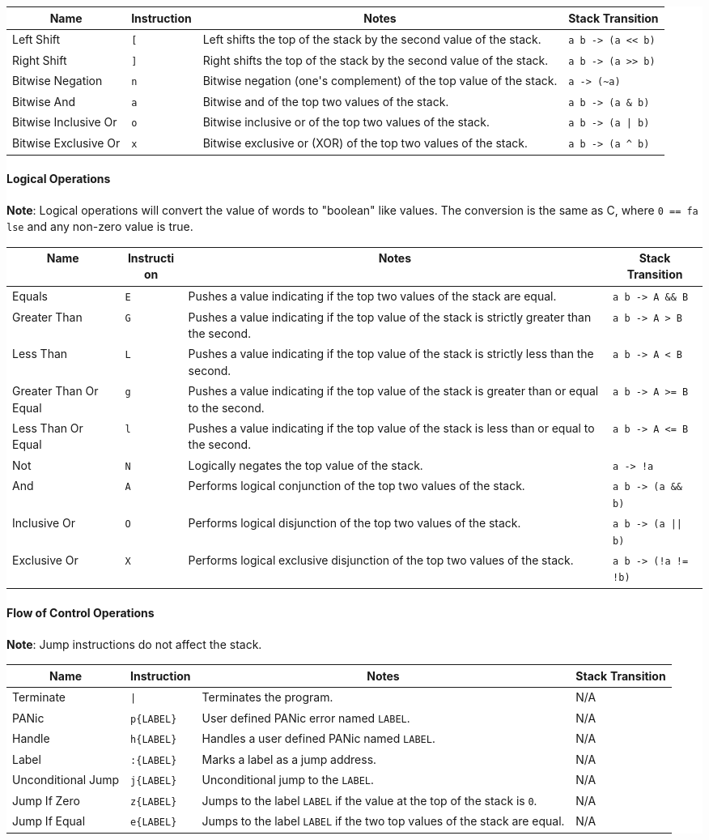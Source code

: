 | Name | Instruction | Notes | Stack Transition |
| ---- | ----------- | ----- | ---------------- |
| Left Shift | `[` | Left shifts the top of the stack by the second value of the stack. | `a b -> (a << b)` |
| Right Shift | `]` | Right shifts the top of the stack by the second value of the stack. | `a b -> (a >> b)` |
| Bitwise Negation | `n` | Bitwise negation (one's complement) of the top value of the stack. | `a -> (~a)` |
| Bitwise And | `a` | Bitwise and of the top two values of the stack. | `a b -> (a & b)` |
| Bitwise Inclusive Or | `o` | Bitwise inclusive or of the top two values of the stack. | `a b -> (a \| b)` |
| Bitwise Exclusive Or | `x` | Bitwise exclusive or (XOR) of the top two values of the stack. | `a b -> (a ^ b)` |

#### Logical Operations
**Note**: Logical operations will convert the value of words to "boolean" like values.
The conversion is the same as C, where `0 == false` and any non-zero value is true.

| Name | Instruction | Notes | Stack Transition |
| ---- | ----------- | ----- | ---------------- |
| Equals | `E` | Pushes a value indicating if the top two values of the stack are equal. | `a b -> A && B` |
| Greater Than | `G` | Pushes a value indicating if the top value of the stack is strictly greater than the second. | `a b -> A > B` |
| Less Than | `L` | Pushes a value indicating if the top value of the stack is strictly less than the second. |`a b -> A < B` |
| Greater Than Or Equal | `g` | Pushes a value indicating if the top value of the stack is greater than or equal to the second. | `a b -> A >= B` |
| Less Than Or Equal | `l` | Pushes a value indicating if the top value of the stack is less than or equal to the second. | `a b -> A <= B` |
| Not | `N` | Logically negates the top value of the stack. | `a -> !a` |
| And | `A` | Performs logical conjunction of the top two values of the stack. | `a b -> (a && b)` |
| Inclusive Or | `O` | Performs logical disjunction of the top two values of the stack. | `a b -> (a \|\| b)` |
| Exclusive Or | `X` | Performs logical exclusive disjunction of the top two values of the stack. | `a b -> (!a != !b)` |

#### Flow of Control Operations
**Note**: Jump instructions do not affect the stack.

| Name | Instruction | Notes | Stack Transition |
| ---- | ----------- | ----- | ---------------- |
| Terminate | `\|` | Terminates the program. | N/A |
| PANic | `p{LABEL}` | User defined PANic error named `LABEL`. | N/A |
| Handle | `h{LABEL}` | Handles a user defined PANic named `LABEL`. | N/A |
| Label | `:{LABEL}` | Marks a label as a jump address. | N/A |
| Unconditional Jump | `j{LABEL}` | Unconditional jump to the `LABEL`. | N/A |
| Jump If Zero | `z{LABEL}` | Jumps to the label `LABEL` if the value at the top of the stack is `0`. | N/A |
| Jump If Equal | `e{LABEL}` | Jumps to the label `LABEL` if the two top values of the stack are equal. | N/A |

